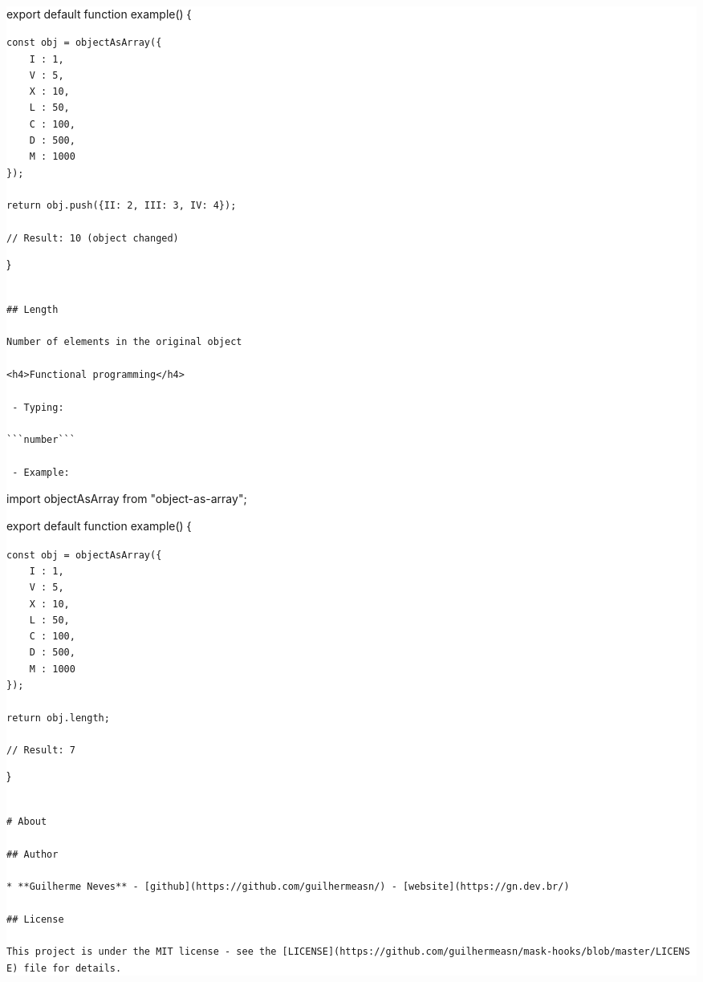 export default function example() {
    
    const obj = objectAsArray({
        I : 1,
        V : 5,
        X : 10,
        L : 50,
        C : 100,
        D : 500,
        M : 1000
    });

    return obj.push({II: 2, III: 3, IV: 4});

    // Result: 10 (object changed)

}
```

## Length

Number of elements in the original object

<h4>Functional programming</h4>

 - Typing:

```number```

 - Example:

```
import objectAsArray from "object-as-array";

export default function example() {
    
    const obj = objectAsArray({
        I : 1,
        V : 5,
        X : 10,
        L : 50,
        C : 100,
        D : 500,
        M : 1000
    });

    return obj.length;

    // Result: 7

}
```

# About

## Author

* **Guilherme Neves** - [github](https://github.com/guilhermeasn/) - [website](https://gn.dev.br/)

## License

This project is under the MIT license - see the [LICENSE](https://github.com/guilhermeasn/mask-hooks/blob/master/LICENSE) file for details.
